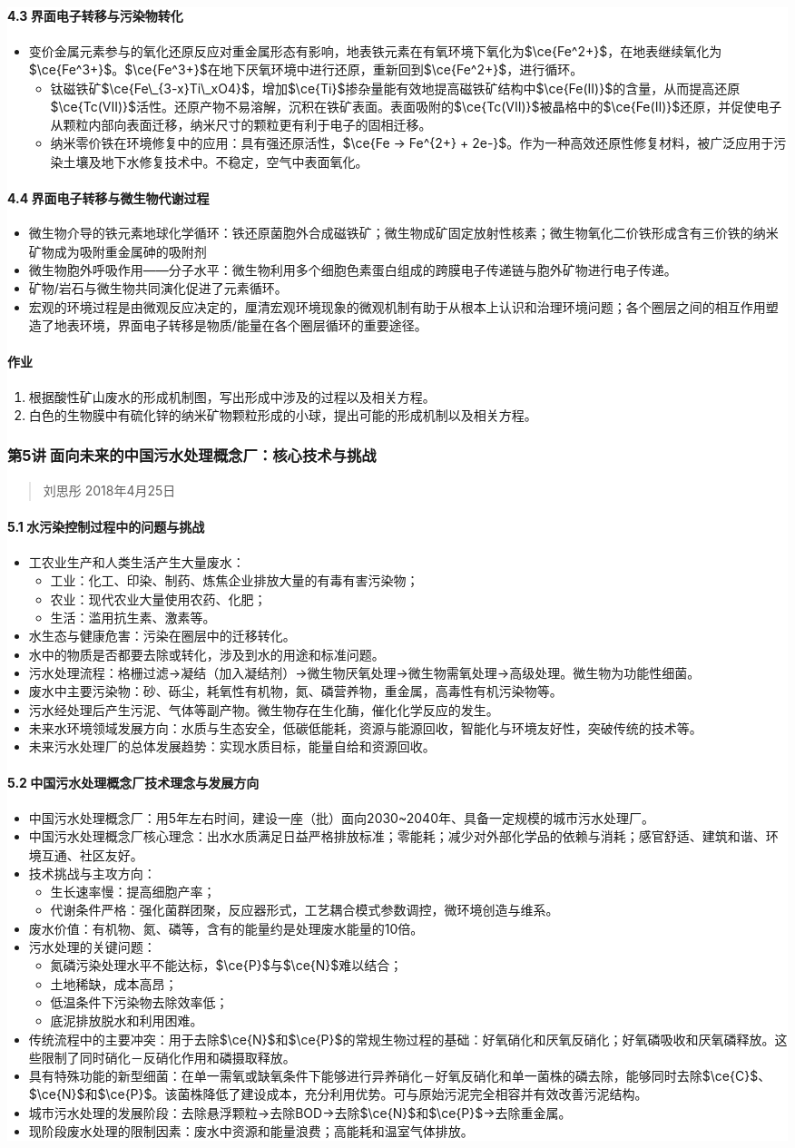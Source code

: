 #### 4.3 界面电子转移与污染物转化
* 变价金属元素参与的氧化还原反应对重金属形态有影响，地表铁元素在有氧环境下氧化为$\ce{Fe^2+}$，在地表继续氧化为$\ce{Fe^3+}$。$\ce{Fe^3+}$在地下厌氧环境中进行还原，重新回到$\ce{Fe^2+}$，进行循环。
  * 钛磁铁矿$\ce{Fe\_{3-x}Ti\_xO4}$，增加$\ce{Ti}$掺杂量能有效地提高磁铁矿结构中$\ce{Fe(II)}$的含量，从而提高还原$\ce{Tc(VII)}$活性。还原产物不易溶解，沉积在铁矿表面。表面吸附的$\ce{Tc(VII)}$被晶格中的$\ce{Fe(II)}$还原，并促使电子从颗粒内部向表面迁移，纳米尺寸的颗粒更有利于电子的固相迁移。
  * 纳米零价铁在环境修复中的应用：具有强还原活性，$\ce{Fe -> Fe^{2+} + 2e-}$。作为一种高效还原性修复材料，被广泛应用于污染土壤及地下水修复技术中。不稳定，空气中表面氧化。

#### 4.4 界面电子转移与微生物代谢过程
* 微生物介导的铁元素地球化学循环：铁还原菌胞外合成磁铁矿；微生物成矿固定放射性核素；微生物氧化二价铁形成含有三价铁的纳米矿物成为吸附重金属砷的吸附剂
* 微生物胞外呼吸作用——分子水平：微生物利用多个细胞色素蛋白组成的跨膜电子传递链与胞外矿物进行电子传递。
* 矿物/岩石与微生物共同演化促进了元素循环。
* 宏观的环境过程是由微观反应决定的，厘清宏观环境现象的微观机制有助于从根本上认识和治理环境问题；各个圈层之间的相互作用塑造了地表环境，界面电子转移是物质/能量在各个圈层循环的重要途径。

#### 作业
1. 根据酸性矿山废水的形成机制图，写出形成中涉及的过程以及相关方程。
2. 白色的生物膜中有硫化锌的纳米矿物颗粒形成的小球，提出可能的形成机制以及相关方程。

### 第5讲 面向未来的中国污水处理概念厂：核心技术与挑战
> 刘思彤 2018年4月25日

#### 5.1 水污染控制过程中的问题与挑战 
* 工农业生产和人类生活产生大量废水：
  * 工业：化工、印染、制药、炼焦企业排放大量的有毒有害污染物；
  * 农业：现代农业大量使用农药、化肥；
  * 生活：滥用抗生素、激素等。
* 水生态与健康危害：污染在圈层中的迁移转化。
* 水中的物质是否都要去除或转化，涉及到水的用途和标准问题。
* 污水处理流程：格栅过滤→凝结（加入凝结剂）→微生物厌氧处理→微生物需氧处理→高级处理。微生物为功能性细菌。
* 废水中主要污染物：砂、砾尘，耗氧性有机物，氮、磷营养物，重金属，高毒性有机污染物等。
* 污水经处理后产生污泥、气体等副产物。微生物存在生化酶，催化化学反应的发生。
* 未来水环境领域发展方向：水质与生态安全，低碳低能耗，资源与能源回收，智能化与环境友好性，突破传统的技术等。
* 未来污水处理厂的总体发展趋势：实现水质目标，能量自给和资源回收。

#### 5.2 中国污水处理概念厂技术理念与发展方向
* 中国污水处理概念厂：用5年左右时间，建设一座（批）面向2030~2040年、具备一定规模的城市污水处理厂。
* 中国污水处理概念厂核心理念：出水水质满足日益严格排放标准；零能耗；减少对外部化学品的依赖与消耗；感官舒适、建筑和谐、环境互通、社区友好。
* 技术挑战与主攻方向：
  * 生长速率慢：提高细胞产率；
  * 代谢条件严格：强化菌群团聚，反应器形式，工艺耦合模式参数调控，微环境创造与维系。
* 废水价值：有机物、氮、磷等，含有的能量约是处理废水能量的10倍。
* 污水处理的关键问题：
  * 氮磷污染处理水平不能达标，$\ce{P}$与$\ce{N}$难以结合；
  * 土地稀缺，成本高昂；
  * 低温条件下污染物去除效率低；
  * 底泥排放脱水和利用困难。
* 传统流程中的主要冲突：用于去除$\ce{N}$和$\ce{P}$的常规生物过程的基础：好氧硝化和厌氧反硝化；好氧磷吸收和厌氧磷释放。这些限制了同时硝化－反硝化作用和磷摄取释放。
* 具有特殊功能的新型细菌：在单一需氧或缺氧条件下能够进行异养硝化－好氧反硝化和单一菌株的磷去除，能够同时去除$\ce{C}$、$\ce{N}$和$\ce{P}$。该菌株降低了建设成本，充分利用优势。可与原始污泥完全相容并有效改善污泥结构。
* 城市污水处理的发展阶段：去除悬浮颗粒→去除$\text{BOD}$→去除$\ce{N}$和$\ce{P}$→去除重金属。
* 现阶段废水处理的限制因素：废水中资源和能量浪费；高能耗和温室气体排放。
